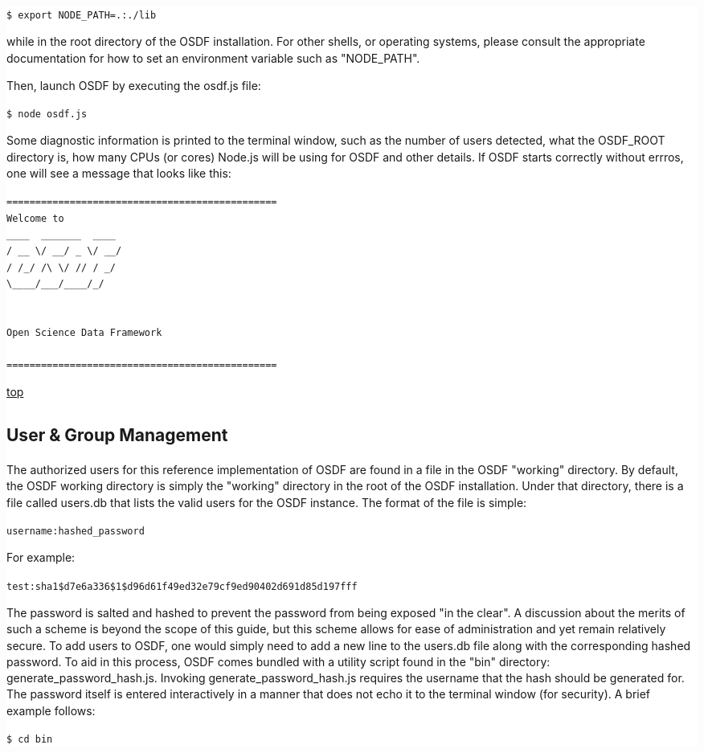     $ export NODE_PATH=.:./lib

while in the root directory of the OSDF installation. For other shells, or
operating systems, please consult the appropriate documentation for how to
set an environment variable such as "NODE_PATH".

Then, launch OSDF by executing the osdf.js file:

    $ node osdf.js

Some diagnostic information is printed to the terminal window, such as the
number of users detected, what the OSDF_ROOT directory is, how many CPUs (or
cores) Node.js will be using for OSDF and other details. If OSDF starts
correctly without errros, one will see a message that looks like
this:

    ===============================================
    Welcome to
    ____  _______  ____
    / __ \/ __/ _ \/ __/
    / /_/ /\ \/ // / _/
    \____/___/____/_/


    Open Science Data Framework

    ===============================================

[top](#top)

## <a name="user_mgmt"></a> User & Group Management

The authorized users for this reference implementation of OSDF are found in
a file in the OSDF "working" directory. By default, the OSDF working directory
is simply the "working" directory in the root of the OSDF installation. Under
that directory, there is a file called users.db that lists the valid users for
the OSDF instance. The format of the file is simple:

    username:hashed_password

For example:

    test:sha1$d7e6a336$1$d96d61f49ed32e79cf9ed90402d691d85d197fff

The password is salted and hashed to prevent the password from being exposed
"in the clear". A discussion about the merits of such a scheme is beyond the
scope of this guide, but this scheme allows for ease of administration and
yet remain relatively secure. To add users to OSDF, one would simply need to
add a new line to the users.db file along with the corresponding hashed
password. To aid in this process, OSDF comes bundled with a utility script
found in the "bin" directory: generate_password_hash.js. Invoking
generate_password_hash.js requires the username that the hash should be
generated for. The password itself is entered interactively in a manner that
does not echo it to the terminal window (for security). A brief example
follows:

    $ cd bin
